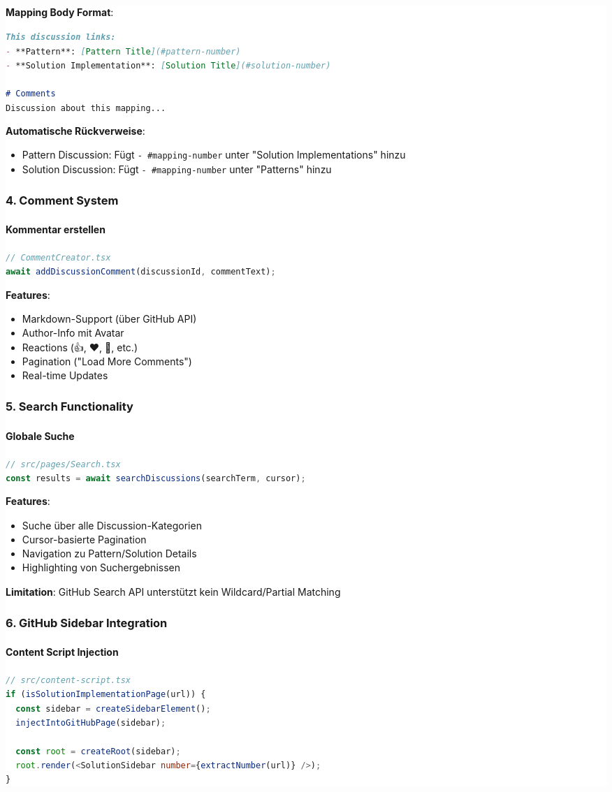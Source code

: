 **Mapping Body Format**:
```markdown
This discussion links:
- **Pattern**: [Pattern Title](#pattern-number)
- **Solution Implementation**: [Solution Title](#solution-number)

# Comments
Discussion about this mapping...
```

**Automatische Rückverweise**:
- Pattern Discussion: Fügt `- #mapping-number` unter "Solution Implementations" hinzu
- Solution Discussion: Fügt `- #mapping-number` unter "Patterns" hinzu

### 4. Comment System

#### Kommentar erstellen
```typescript
// CommentCreator.tsx
await addDiscussionComment(discussionId, commentText);
```

**Features**:
- Markdown-Support (über GitHub API)
- Author-Info mit Avatar
- Reactions (👍, ❤️, 🎉, etc.)
- Pagination ("Load More Comments")
- Real-time Updates

### 5. Search Functionality

#### Globale Suche
```typescript
// src/pages/Search.tsx
const results = await searchDiscussions(searchTerm, cursor);
```

**Features**:
- Suche über alle Discussion-Kategorien
- Cursor-basierte Pagination
- Navigation zu Pattern/Solution Details
- Highlighting von Suchergebnissen

**Limitation**: GitHub Search API unterstützt kein Wildcard/Partial Matching

### 6. GitHub Sidebar Integration

#### Content Script Injection
```typescript
// src/content-script.tsx
if (isSolutionImplementationPage(url)) {
  const sidebar = createSidebarElement();
  injectIntoGitHubPage(sidebar);
  
  const root = createRoot(sidebar);
  root.render(<SolutionSidebar number={extractNumber(url)} />);
}
```
